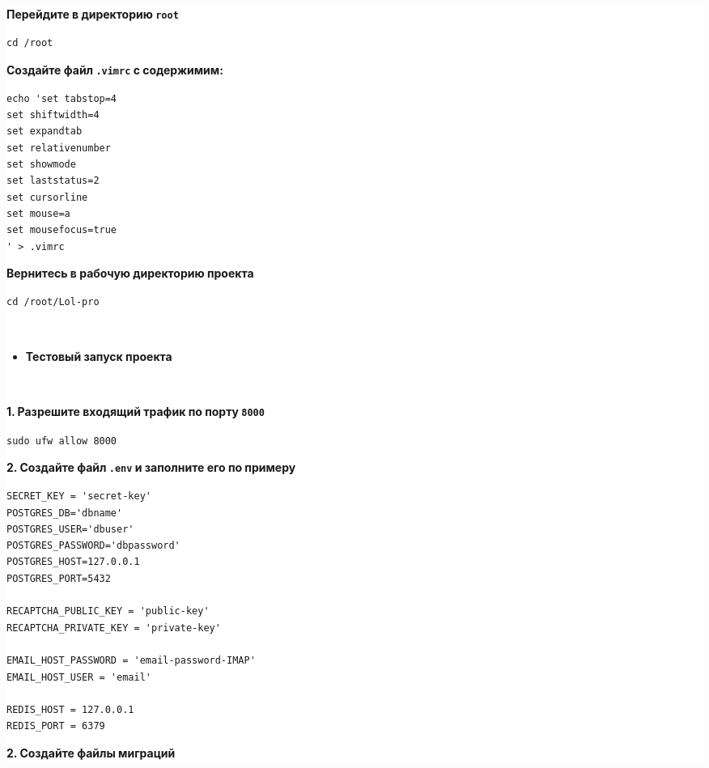   **Перейдите в директорию `root`**

  ```
  cd /root
  ```

  **Создайте файл `.vimrc` с содержимим:**

  ```
  echo 'set tabstop=4
  set shiftwidth=4
  set expandtab
  set relativenumber
  set showmode
  set laststatus=2
  set cursorline
  set mouse=a
  set mousefocus=true
  ' > .vimrc
  ```

  **Вернитесь в рабочую директорию проекта**

  ```
  cd /root/Lol-pro
  ```
<br/>

<a id="test-run"></a>
* **Тестовый запуск проекта**
<br/>

  **1. Разрешите входящий трафик по порту `8000`**

  ```
  sudo ufw allow 8000
  ```
  **2. Создайте файл `.env` и заполните его по примеру**

  ```
  SECRET_KEY = 'secret-key'
  POSTGRES_DB='dbname'
  POSTGRES_USER='dbuser'
  POSTGRES_PASSWORD='dbpassword'
  POSTGRES_HOST=127.0.0.1
  POSTGRES_PORT=5432

  RECAPTCHA_PUBLIC_KEY = 'public-key'
  RECAPTCHA_PRIVATE_KEY = 'private-key'

  EMAIL_HOST_PASSWORD = 'email-password-IMAP'
  EMAIL_HOST_USER = 'email'

  REDIS_HOST = 127.0.0.1
  REDIS_PORT = 6379
  ```

  **2. Создайте файлы миграций**

